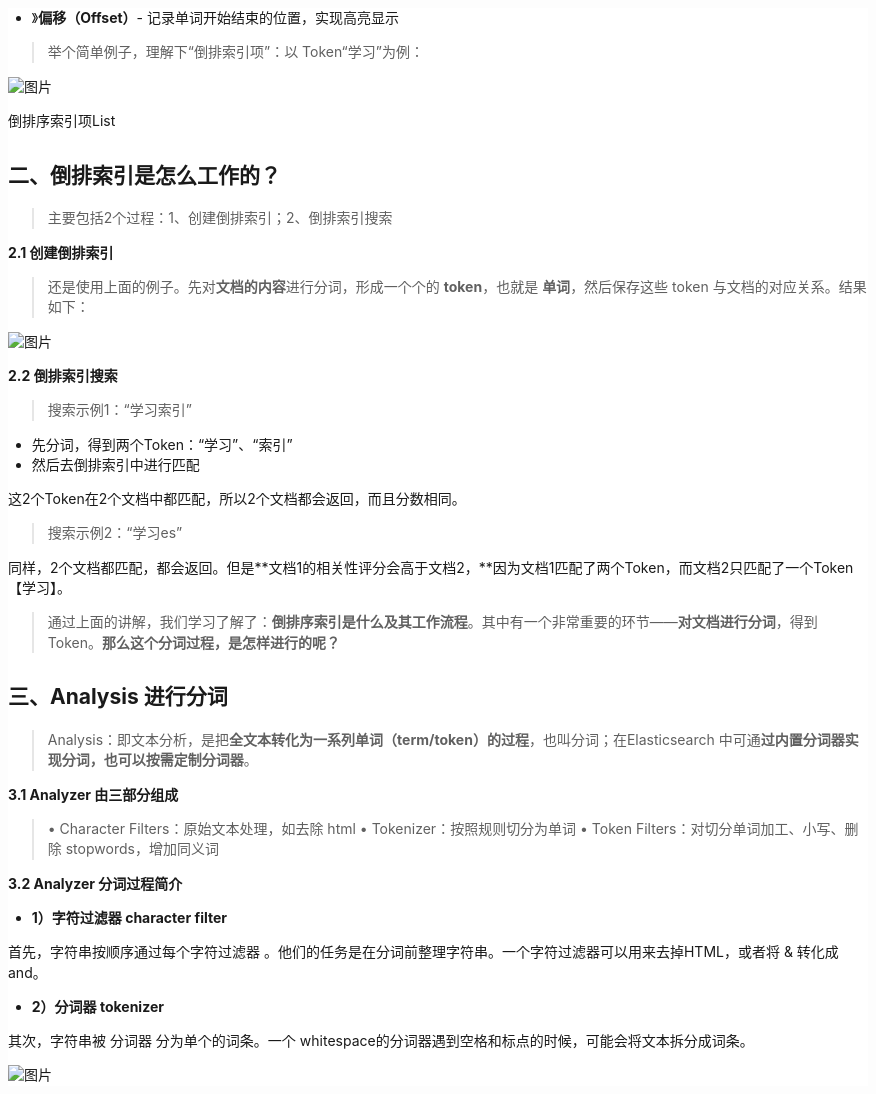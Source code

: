 
  

  

- 》**偏移（Offset）**- 记录单词开始结束的位置，实现高亮显示



> 举个简单例子，理解下“倒排索引项”：以 Token“学习”为例：

![图片](https://mmbiz.qpic.cn/mmbiz_png/WO9qeUgIowKOWCgl0CiaQ13Tg22jKtcibABDdUOGEWz2cqsjspl7kGuhqDFtSPNNxbTnSRVHp1AeGnhiamicwjC9MQ/640?wx_fmt=png&tp=webp&wxfrom=5&wx_lazy=1&wx_co=1)

倒排序索引项List

## 二、倒排索引是怎么工作的？

> 主要包括2个过程：1、创建倒排索引；2、倒排索引搜索

**2.1 创建倒排索引**

> 还是使用上面的例子。先对**文档的内容**进行分词，形成一个个的 **token**，也就是 **单词**，然后保存这些 token 与文档的对应关系。结果如下：

![图片](https://mmbiz.qpic.cn/mmbiz_png/WO9qeUgIowKOWCgl0CiaQ13Tg22jKtcibAVicTKlB6v0vdL9GvvWMOWYjNibg2E7dt6XJ8PazpZ9xucKboRWRIXzxg/640?wx_fmt=png&tp=webp&wxfrom=5&wx_lazy=1&wx_co=1)

**2.2 倒排索引搜索**

> 搜索示例1：“学习索引”

- 先分词，得到两个Token：“学习”、“索引”
- 然后去倒排索引中进行匹配

这2个Token在2个文档中都匹配，所以2个文档都会返回，而且分数相同。

> 搜索示例2：“学习es”

同样，2个文档都匹配，都会返回。但是**文档1的相关性评分会高于文档2，**因为文档1匹配了两个Token，而文档2只匹配了一个Token【学习】。

> 通过上面的讲解，我们学习了解了：**倒排序索引是什么及其工作流程**。其中有一个非常重要的环节——**对文档进行分词**，得到Token。**那么这个分词过程，是怎样进行的呢？**



## 三、Analysis 进行分词

> Analysis：即文本分析，是把**全文本转化为一系列单词（term/token）的过程**，也叫分词；在Elasticsearch 中可通**过内置分词器实现分词，也可以按需定制分词器**。

**3.1 Analyzer 由三部分组成**

> • Character Filters：原始文本处理，如去除 html • Tokenizer：按照规则切分为单词 • Token Filters：对切分单词加工、小写、删除 stopwords，增加同义词

**3.2 Analyzer 分词过程简介**

- **1）字符过滤器  character filter**

首先，字符串按顺序通过每个字符过滤器 。他们的任务是在分词前整理字符串。一个字符过滤器可以用来去掉HTML，或者将 & 转化成 and。

- **2）分词器 tokenizer**

其次，字符串被 分词器 分为单个的词条。一个 whitespace的分词器遇到空格和标点的时候，可能会将文本拆分成词条。

![图片](https://mmbiz.qpic.cn/mmbiz_png/WO9qeUgIowKU4z8gsQ3dYlAic2h0hbicr0ySvx54h0Jgqz9pfqoRgxYyzGnwD41SRArCtPkJ8JUCGT3gn8dgKdPA/640?wx_fmt=png&tp=webp&wxfrom=5&wx_lazy=1&wx_co=1)
